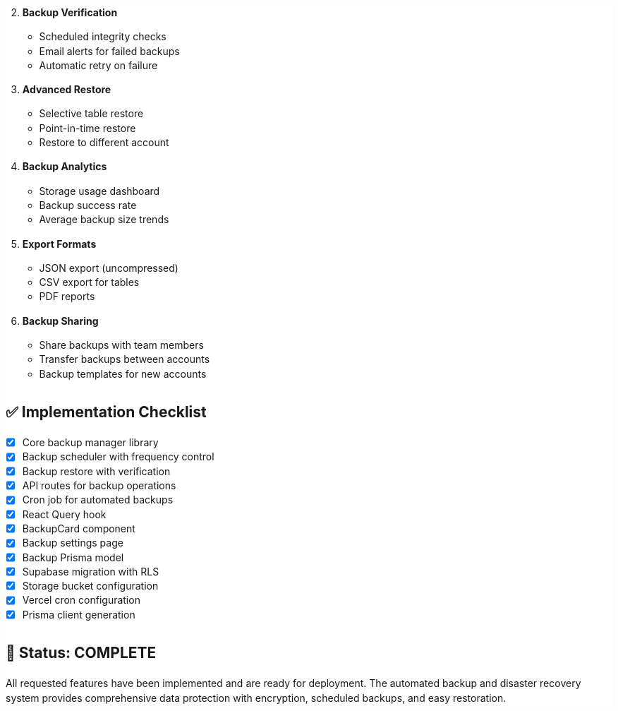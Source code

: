 2. **Backup Verification**
   - Scheduled integrity checks
   - Email alerts for failed backups
   - Automatic retry on failure

3. **Advanced Restore**
   - Selective table restore
   - Point-in-time restore
   - Restore to different account

4. **Backup Analytics**
   - Storage usage dashboard
   - Backup success rate
   - Average backup size trends

5. **Export Formats**
   - JSON export (uncompressed)
   - CSV export for tables
   - PDF reports

6. **Backup Sharing**
   - Share backups with team members
   - Transfer backups between accounts
   - Backup templates for new accounts

## ✅ Implementation Checklist

- [x] Core backup manager library
- [x] Backup scheduler with frequency control
- [x] Backup restore with verification
- [x] API routes for backup operations
- [x] Cron job for automated backups
- [x] React Query hook
- [x] BackupCard component
- [x] Backup settings page
- [x] Backup Prisma model
- [x] Supabase migration with RLS
- [x] Storage bucket configuration
- [x] Vercel cron configuration
- [x] Prisma client generation

## 🎉 Status: COMPLETE

All requested features have been implemented and are ready for deployment. The automated backup and disaster recovery system provides comprehensive data protection with encryption, scheduled backups, and easy restoration.
